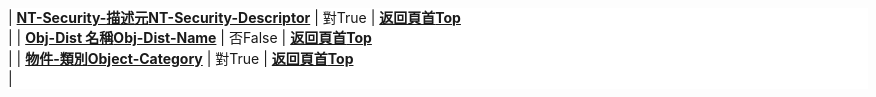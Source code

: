 | [<span data-ttu-id="6868d-567">**NT-Security-描述元**</span><span class="sxs-lookup"><span data-stu-id="6868d-567">**NT-Security-Descriptor**</span></span>](a-ntsecuritydescriptor.md)                    | <span data-ttu-id="6868d-568">對</span><span class="sxs-lookup"><span data-stu-id="6868d-568">True</span></span>      | [<span data-ttu-id="6868d-569">**返回頁首**</span><span class="sxs-lookup"><span data-stu-id="6868d-569">**Top**</span></span>](c-top.md)<br/>                                                        |
| [<span data-ttu-id="6868d-570">**Obj-Dist 名稱**</span><span class="sxs-lookup"><span data-stu-id="6868d-570">**Obj-Dist-Name**</span></span>](a-distinguishedname.md)                                | <span data-ttu-id="6868d-571">否</span><span class="sxs-lookup"><span data-stu-id="6868d-571">False</span></span>     | [<span data-ttu-id="6868d-572">**返回頁首**</span><span class="sxs-lookup"><span data-stu-id="6868d-572">**Top**</span></span>](c-top.md)<br/>                                                        |
| [<span data-ttu-id="6868d-573">**物件-類別**</span><span class="sxs-lookup"><span data-stu-id="6868d-573">**Object-Category**</span></span>](a-objectcategory.md)                                 | <span data-ttu-id="6868d-574">對</span><span class="sxs-lookup"><span data-stu-id="6868d-574">True</span></span>      | [<span data-ttu-id="6868d-575">**返回頁首**</span><span class="sxs-lookup"><span data-stu-id="6868d-575">**Top**</span></span>](c-top.md)<br/>                                                        |
